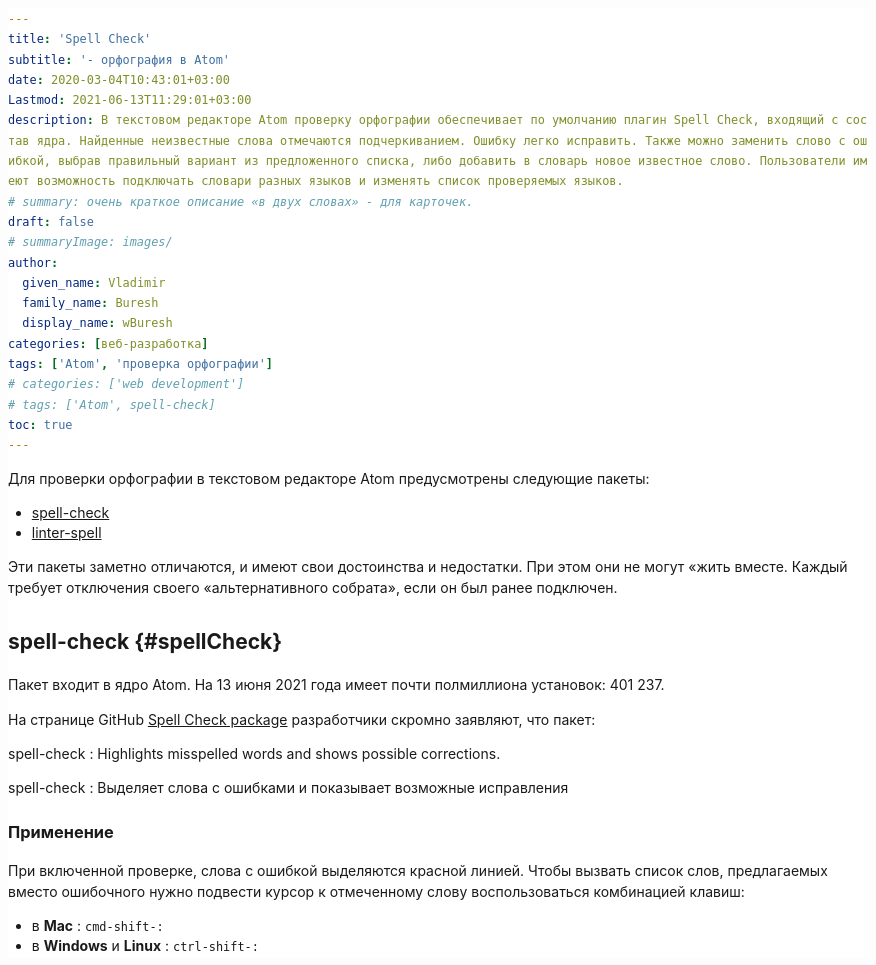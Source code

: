 ```yaml
---
title: 'Spell Check'
subtitle: '- орфография в Atom'
date: 2020-03-04T10:43:01+03:00
Lastmod: 2021-06-13T11:29:01+03:00
description: В текстовом редакторе Atom проверку орфографии обеспечивает по умолчанию плагин Spell Check, входящий с состав ядра. Найденные неизвестные слова отмечаются подчеркиванием. Ошибку легко исправить. Также можно заменить слово с ошибкой, выбрав правильный вариант из предложенного списка, либо добавить в словарь новое известное слово. Пользователи имеют возможность подключать словари разных языков и изменять список проверяемых языков.
# summary: очень краткое описание «в двух словах» - для карточек.
draft: false
# summaryImage: images/
author:
  given_name: Vladimir
  family_name: Buresh
  display_name: wBuresh
categories: [веб-разработка]
tags: ['Atom', 'проверка орфографии']
# categories: ['web development']
# tags: ['Atom', spell-check]
toc: true
---
```


Для проверки орфографии в текстовом редакторе Atom предусмотрены следующие пакеты:

-   [spell-check](#spellCheck)
-   [linter-spell](#linterSpell)

Эти пакеты заметно отличаются, и имеют свои достоинства и недостатки. При этом они не могут «жить вместе. Каждый требует отключения своего «альтернативного собрата», если он был ранее подключен.

## spell-check {#spellCheck}

Пакет входит в ядро Atom. На 13 июня 2021 года имеет почти полмиллиона установок: 401 237.

На странице GitHub [Spell Check package](https://github.com/atom/spell-check) разработчики скромно заявляют, что пакет:

spell-check
: Highlights misspelled words and shows possible corrections.

spell-check
: Выделяет слова с ошибками и показывает возможные исправления

### Применение

При включенной проверке, слова с ошибкой выделяются красной линией. Чтобы вызвать список слов, предлагаемых вместо ошибочного нужно подвести курсор к отмеченному слову воспользоваться комбинацией клавиш:

- в **Mac**                 : `cmd-shift-:`
- в **Windows** и **Linux** : `ctrl-shift-:`
